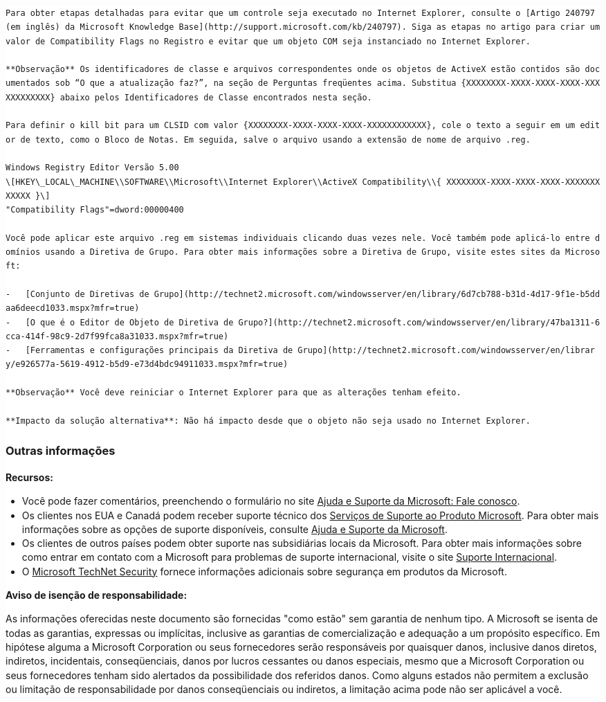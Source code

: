     Para obter etapas detalhadas para evitar que um controle seja executado no Internet Explorer, consulte o [Artigo 240797 (em inglês) da Microsoft Knowledge Base](http://support.microsoft.com/kb/240797). Siga as etapas no artigo para criar um valor de Compatibility Flags no Registro e evitar que um objeto COM seja instanciado no Internet Explorer.

    **Observação** Os identificadores de classe e arquivos correspondentes onde os objetos de ActiveX estão contidos são documentados sob “O que a atualização faz?”, na seção de Perguntas freqüentes acima. Substitua {XXXXXXXX-XXXX-XXXX-XXXX-XXXXXXXXXXXX} abaixo pelos Identificadores de Classe encontrados nesta seção.

    Para definir o kill bit para um CLSID com valor {XXXXXXXX-XXXX-XXXX-XXXX-XXXXXXXXXXXX}, cole o texto a seguir em um editor de texto, como o Bloco de Notas. Em seguida, salve o arquivo usando a extensão de nome de arquivo .reg.

    Windows Registry Editor Versão 5.00  
    \[HKEY\_LOCAL\_MACHINE\\SOFTWARE\\Microsoft\\Internet Explorer\\ActiveX Compatibility\\{ XXXXXXXX-XXXX-XXXX-XXXX-XXXXXXXXXXXX }\]
    "Compatibility Flags"=dword:00000400

    Você pode aplicar este arquivo .reg em sistemas individuais clicando duas vezes nele. Você também pode aplicá-lo entre domínios usando a Diretiva de Grupo. Para obter mais informações sobre a Diretiva de Grupo, visite estes sites da Microsoft:

    -   [Conjunto de Diretivas de Grupo](http://technet2.microsoft.com/windowsserver/en/library/6d7cb788-b31d-4d17-9f1e-b5ddaa6deecd1033.mspx?mfr=true)
    -   [O que é o Editor de Objeto de Diretiva de Grupo?](http://technet2.microsoft.com/windowsserver/en/library/47ba1311-6cca-414f-98c9-2d7f99fca8a31033.mspx?mfr=true)
    -   [Ferramentas e configurações principais da Diretiva de Grupo](http://technet2.microsoft.com/windowsserver/en/library/e926577a-5619-4912-b5d9-e73d4bdc94911033.mspx?mfr=true)

    **Observação** Você deve reiniciar o Internet Explorer para que as alterações tenham efeito.

    **Impacto da solução alternativa**: Não há impacto desde que o objeto não seja usado no Internet Explorer.

### Outras informações

**Recursos:**

-   Você pode fazer comentários, preenchendo o formulário no site [Ajuda e Suporte da Microsoft: Fale conosco](https://support.microsoft.com/common/survey.aspx?scid=sw;en;1257&amp;showpage=1&amp;ws=technet&amp;sd=tech).
-   Os clientes nos EUA e Canadá podem receber suporte técnico dos [Serviços de Suporte ao Produto Microsoft](http://go.microsoft.com/fwlink/?linkid=21131). Para obter mais informações sobre as opções de suporte disponíveis, consulte [Ajuda e Suporte da Microsoft](http://support.microsoft.com/?ln=pt-br).
-   Os clientes de outros países podem obter suporte nas subsidiárias locais da Microsoft. Para obter mais informações sobre como entrar em contato com a Microsoft para problemas de suporte internacional, visite o site [Suporte Internacional](http://go.microsoft.com/fwlink/?linkid=21155).
-   O [Microsoft TechNet Security](http://go.microsoft.com/fwlink/?linkid=21132) fornece informações adicionais sobre segurança em produtos da Microsoft.

**Aviso de isenção de responsabilidade:**

As informações oferecidas neste documento são fornecidas "como estão" sem garantia de nenhum tipo. A Microsoft se isenta de todas as garantias, expressas ou implícitas, inclusive as garantias de comercialização e adequação a um propósito específico. Em hipótese alguma a Microsoft Corporation ou seus fornecedores serão responsáveis por quaisquer danos, inclusive danos diretos, indiretos, incidentais, conseqüenciais, danos por lucros cessantes ou danos especiais, mesmo que a Microsoft Corporation ou seus fornecedores tenham sido alertados da possibilidade dos referidos danos. Como alguns estados não permitem a exclusão ou limitação de responsabilidade por danos conseqüenciais ou indiretos, a limitação acima pode não ser aplicável a você.
